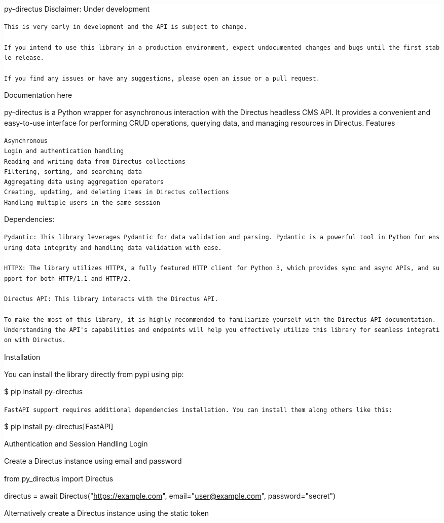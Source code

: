 py-directus
Disclaimer: Under development

    This is very early in development and the API is subject to change.

    If you intend to use this library in a production environment, expect undocumented changes and bugs until the first stable release.

    If you find any issues or have any suggestions, please open an issue or a pull request.

Documentation here

py-directus is a Python wrapper for asynchronous interaction with the Directus headless CMS API. It provides a convenient and easy-to-use interface for performing CRUD operations, querying data, and managing resources in Directus.
Features

    Asynchronous
    Login and authentication handling
    Reading and writing data from Directus collections
    Filtering, sorting, and searching data
    Aggregating data using aggregation operators
    Creating, updating, and deleting items in Directus collections
    Handling multiple users in the same session

Dependencies:

    Pydantic: This library leverages Pydantic for data validation and parsing. Pydantic is a powerful tool in Python for ensuring data integrity and handling data validation with ease.

    HTTPX: The library utilizes HTTPX, a fully featured HTTP client for Python 3, which provides sync and async APIs, and support for both HTTP/1.1 and HTTP/2.

    Directus API: This library interacts with the Directus API.

    To make the most of this library, it is highly recommended to familiarize yourself with the Directus API documentation. Understanding the API's capabilities and endpoints will help you effectively utilize this library for seamless integration with Directus.

Installation

You can install the library directly from pypi using pip:

$ pip install py-directus

    FastAPI support requires additional dependencies installation. You can install them along others like this:

$ pip install py-directus[FastAPI]

Authentication and Session Handling
Login

Create a Directus instance using email and password

from py_directus import Directus

directus = await Directus("https://example.com", email="user@example.com", password="secret")

Alternatively create a Directus instance using the static token
